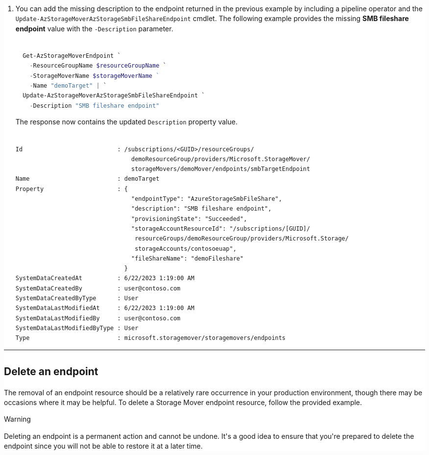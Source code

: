 1. You can add the missing description to the endpoint returned in the previous example by including a pipeline operator and the `Update-AzStorageMoverAzStorageSmbFileShareEndpoint` cmdlet. The following example provides the missing **SMB fileshare endpoint** value with the `-Description` parameter.

   ```powershell

     Get-AzStorageMoverEndpoint `
       -ResourceGroupName $resourceGroupName `
       -StorageMoverName $storageMoverName ` 
       -Name "demoTarget" | `
     Update-AzStorageMoverAzStorageSmbFileShareEndpoint `
       -Description "SMB fileshare endpoint"

   ```

   The response now contains the updated `Description` property value.

   ```Response

   Id                           : /subscriptions/<GUID>/resourceGroups/
                                    demoResourceGroup/providers/Microsoft.StorageMover/
                                    storageMovers/demoMover/endpoints/smbTargetEndpoint
   Name                         : demoTarget
   Property                     : {
                                    "endpointType": "AzureStorageSmbFileShare",
                                    "description": "SMB fileshare endpoint",
                                    "provisioningState": "Succeeded",
                                    "storageAccountResourceId": "/subscriptions/[GUID]/
                                     resourceGroups/demoResourceGroup/providers/Microsoft.Storage/
                                     storageAccounts/contosoeuap",
                                    "fileShareName": "demoFileshare"
                                  }
   SystemDataCreatedAt          : 6/22/2023 1:19:00 AM
   SystemDataCreatedBy          : user@contoso.com
   SystemDataCreatedByType      : User
   SystemDataLastModifiedAt     : 6/22/2023 1:19:00 AM
   SystemDataLastModifiedBy     : user@contoso.com
   SystemDataLastModifiedByType : User
   Type                         : microsoft.storagemover/storagemovers/endpoints

   ```

---

## Delete an endpoint

The removal of an endpoint resource should be a relatively rare occurrence in your production environment, though there may be occasions where it may be helpful. To delete a Storage Mover endpoint resource, follow the provided example.

> [!WARNING]
> Deleting an endpoint is a permanent action and cannot be undone. It's a good idea to ensure that you're prepared to delete the endpoint since you will not be able to restore it at a later time.

